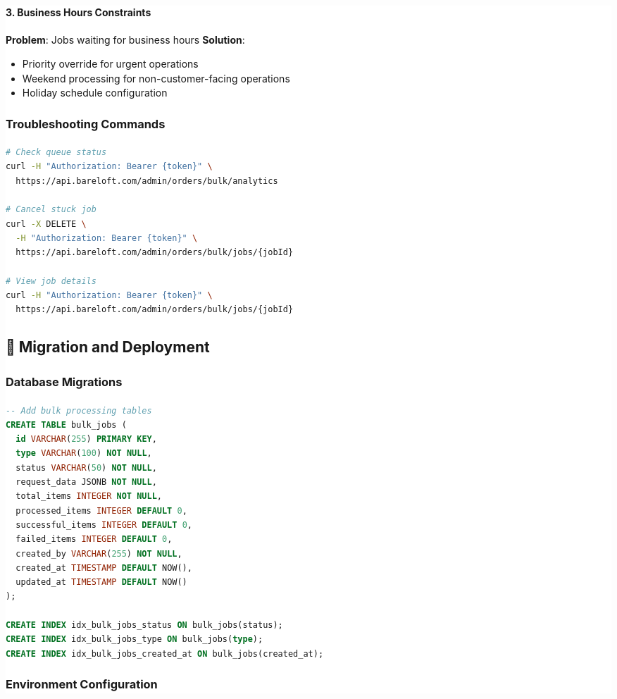 #### 3. Business Hours Constraints
**Problem**: Jobs waiting for business hours
**Solution**:
- Priority override for urgent operations
- Weekend processing for non-customer-facing operations
- Holiday schedule configuration

### Troubleshooting Commands

```bash
# Check queue status
curl -H "Authorization: Bearer {token}" \
  https://api.bareloft.com/admin/orders/bulk/analytics

# Cancel stuck job
curl -X DELETE \
  -H "Authorization: Bearer {token}" \
  https://api.bareloft.com/admin/orders/bulk/jobs/{jobId}

# View job details
curl -H "Authorization: Bearer {token}" \
  https://api.bareloft.com/admin/orders/bulk/jobs/{jobId}
```

## 🔄 Migration and Deployment

### Database Migrations

```sql
-- Add bulk processing tables
CREATE TABLE bulk_jobs (
  id VARCHAR(255) PRIMARY KEY,
  type VARCHAR(100) NOT NULL,
  status VARCHAR(50) NOT NULL,
  request_data JSONB NOT NULL,
  total_items INTEGER NOT NULL,
  processed_items INTEGER DEFAULT 0,
  successful_items INTEGER DEFAULT 0,
  failed_items INTEGER DEFAULT 0,
  created_by VARCHAR(255) NOT NULL,
  created_at TIMESTAMP DEFAULT NOW(),
  updated_at TIMESTAMP DEFAULT NOW()
);

CREATE INDEX idx_bulk_jobs_status ON bulk_jobs(status);
CREATE INDEX idx_bulk_jobs_type ON bulk_jobs(type);
CREATE INDEX idx_bulk_jobs_created_at ON bulk_jobs(created_at);
```

### Environment Configuration
